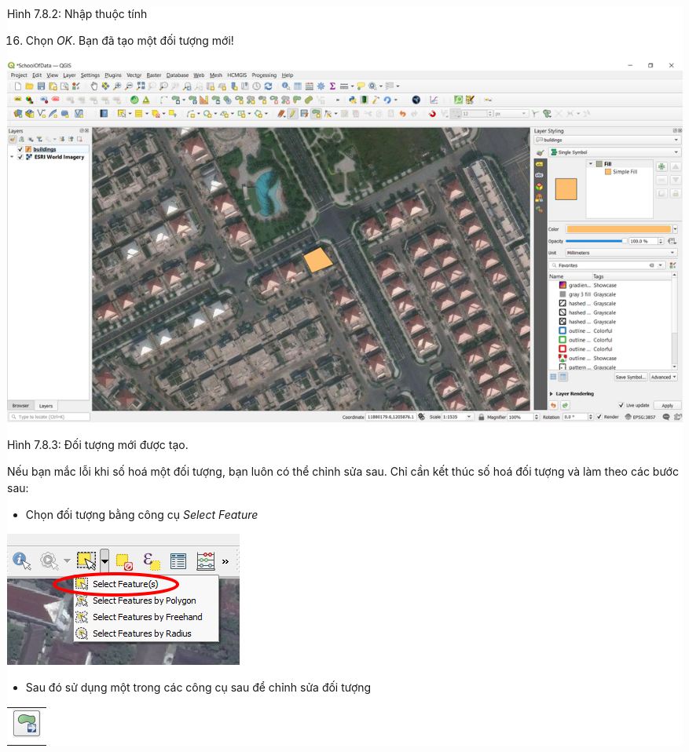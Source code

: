 Hình 7.8.2: Nhập thuộc tính


16. Chọn _OK_. Bạn đã tạo một đối tượng mới!

![Đối tượng mới được tạo](media/digitize-3.png "Đối tượng mới được tạo")

Hình 7.8.3: Đối tượng mới được tạo.

Nếu bạn mắc lỗi khi số hoá một đối tượng, bạn luôn có thể chỉnh sửa sau. Chỉ cần kết thúc số hoá đối tượng và làm theo các bước sau: 

* Chọn đối tượng bằng công cụ _Select Feature_

![alt_text](media/select-feature.png "image_tooltip")

*   Sau đó sử dụng một trong các công cụ sau để chỉnh sửa đối tượng

<table>
  <tr>
   <td>
<img src="media/image186.png" width="" alt="alt_text" title="image_tooltip">
